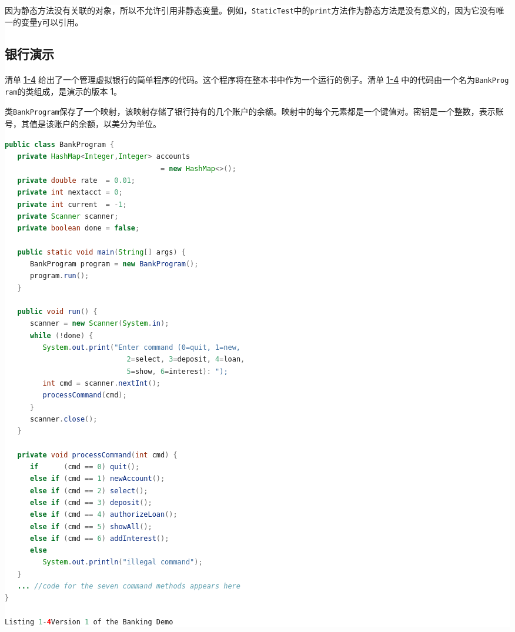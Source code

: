 因为静态方法没有关联的对象，所以不允许引用非静态变量。例如，`StaticTest`中的`print`方法作为静态方法是没有意义的，因为它没有唯一的变量`y`可以引用。

## 银行演示

清单 [1-4](#PC5) 给出了一个管理虚拟银行的简单程序的代码。这个程序将在整本书中作为一个运行的例子。清单 [1-4](#PC5) 中的代码由一个名为`BankProgram`的类组成，是演示的版本 1。

类`BankProgram`保存了一个映射，该映射存储了银行持有的几个账户的余额。映射中的每个元素都是一个键值对。密钥是一个整数，表示账号，其值是该账户的余额，以美分为单位。

```java
public class BankProgram {
   private HashMap<Integer,Integer> accounts
                                     = new HashMap<>();
   private double rate  = 0.01;
   private int nextacct = 0;
   private int current  = -1;
   private Scanner scanner;
   private boolean done = false;

   public static void main(String[] args) {
      BankProgram program = new BankProgram();
      program.run();
   }

   public void run() {
      scanner = new Scanner(System.in);
      while (!done) {
         System.out.print("Enter command (0=quit, 1=new,
                             2=select, 3=deposit, 4=loan,
                             5=show, 6=interest): ");
         int cmd = scanner.nextInt();
         processCommand(cmd);
      }
      scanner.close();
   }

   private void processCommand(int cmd) {
      if      (cmd == 0) quit();
      else if (cmd == 1) newAccount();
      else if (cmd == 2) select();
      else if (cmd == 3) deposit();
      else if (cmd == 4) authorizeLoan();
      else if (cmd == 5) showAll();
      else if (cmd == 6) addInterest();
      else
         System.out.println("illegal command");
   }
   ... //code for the seven command methods appears here
}

Listing 1-4Version 1 of the Banking Demo

```
